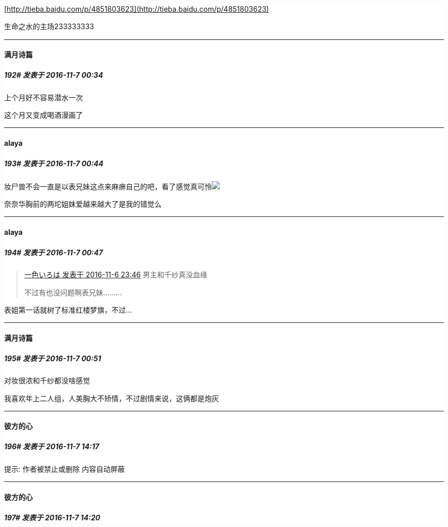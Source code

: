 [http://tieba.baidu.com/p/4851803623](http://tieba.baidu.com/p/4851803623)

生命之水的主场233333333

*****

####  满月诗篇  
##### 192#       发表于 2016-11-7 00:34

上个月好不容易潜水一次

这个月又变成喝酒漫画了

*****

####  alaya  
##### 193#       发表于 2016-11-7 00:44

妆尸兽不会一直是以表兄妹这点来麻痹自己的吧，看了感觉真可怜<img src="https://static.saraba1st.com/image/smiley/face/191.gif" referrerpolicy="no-referrer">

奈奈华胸前的两坨姐妹爱越来越大了是我的错觉么

*****

####  alaya  
##### 194#       发表于 2016-11-7 00:47

<blockquote><a href="httphttps://bbs.saraba1st.com/2b/forum.php?mod=redirect&amp;goto=findpost&amp;pid=34090432&amp;ptid=1317511" target="_blank">一色いろは 发表于 2016-11-6 23:46</a>
男主和千纱真没血缘

不过有也没问题啊表兄妹.........</blockquote>
表姐第一话就树了标准红楼梦旗，不过...

*****

####  满月诗篇  
##### 195#       发表于 2016-11-7 00:51

对妆很浓和千纱都没啥感觉

我喜欢年上二人组，人美胸大不矫情，不过剧情来说，这俩都是炮灰

*****

####  彼方的心  
##### 196#       发表于 2016-11-7 14:17

提示: 作者被禁止或删除 内容自动屏蔽

*****

####  彼方的心  
##### 197#       发表于 2016-11-7 14:20
